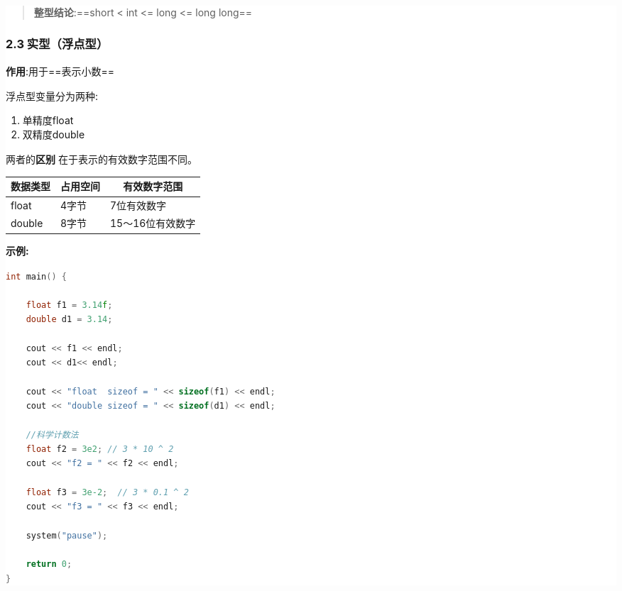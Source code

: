 



> **整型结论**:==short < int <= long <= long long==















### 2.3 实型（浮点型）

**作用**:用于==表示小数==

浮点型变量分为两种:

1. 单精度float 
2. 双精度double

两者的**区别** 在于表示的有效数字范围不同。

| **数据类型** | **占用空间** | **有效数字范围** |
| -------- | -------- | ---------- |
| float    | 4字节      | 7位有效数字     |
| double   | 8字节      | 15～16位有效数字 |

**示例:**

```C++
int main() {

    float f1 = 3.14f;
    double d1 = 3.14;

    cout << f1 << endl;
    cout << d1<< endl;

    cout << "float  sizeof = " << sizeof(f1) << endl;
    cout << "double sizeof = " << sizeof(d1) << endl;

    //科学计数法
    float f2 = 3e2; // 3 * 10 ^ 2 
    cout << "f2 = " << f2 << endl;

    float f3 = 3e-2;  // 3 * 0.1 ^ 2
    cout << "f3 = " << f3 << endl;

    system("pause");

    return 0;
}
```
